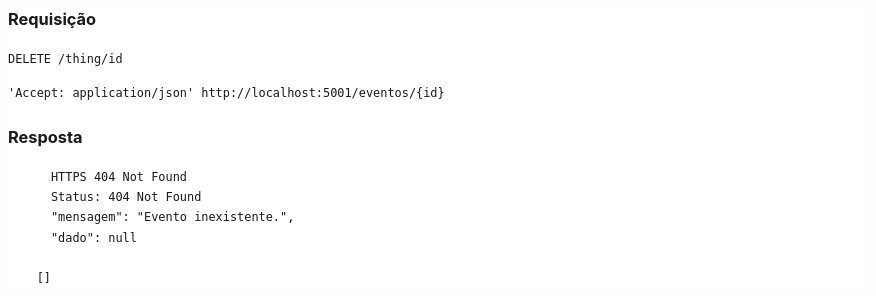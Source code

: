 ### Requisição

`DELETE /thing/id`

    'Accept: application/json' http://localhost:5001/eventos/{id}

### Resposta

          HTTPS 404 Not Found
          Status: 404 Not Found
          "mensagem": "Evento inexistente.",
          "dado": null
            
        []
